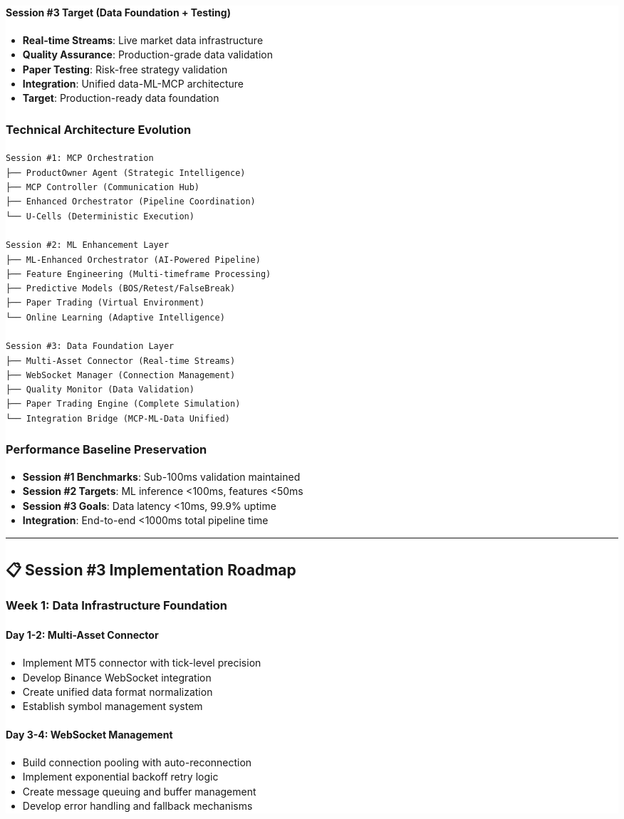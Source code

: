 #### **Session #3 Target** (Data Foundation + Testing)
- **Real-time Streams**: Live market data infrastructure
- **Quality Assurance**: Production-grade data validation
- **Paper Testing**: Risk-free strategy validation
- **Integration**: Unified data-ML-MCP architecture
- **Target**: Production-ready data foundation

### **Technical Architecture Evolution**
```
Session #1: MCP Orchestration
├── ProductOwner Agent (Strategic Intelligence)
├── MCP Controller (Communication Hub)
├── Enhanced Orchestrator (Pipeline Coordination)
└── U-Cells (Deterministic Execution)

Session #2: ML Enhancement Layer
├── ML-Enhanced Orchestrator (AI-Powered Pipeline)
├── Feature Engineering (Multi-timeframe Processing)
├── Predictive Models (BOS/Retest/FalseBreak)
├── Paper Trading (Virtual Environment)
└── Online Learning (Adaptive Intelligence)

Session #3: Data Foundation Layer
├── Multi-Asset Connector (Real-time Streams)
├── WebSocket Manager (Connection Management)
├── Quality Monitor (Data Validation)
├── Paper Trading Engine (Complete Simulation)
└── Integration Bridge (MCP-ML-Data Unified)
```

### **Performance Baseline Preservation**
- **Session #1 Benchmarks**: Sub-100ms validation maintained
- **Session #2 Targets**: ML inference <100ms, features <50ms
- **Session #3 Goals**: Data latency <10ms, 99.9% uptime
- **Integration**: End-to-end <1000ms total pipeline time

---

## 📋 Session #3 Implementation Roadmap

### **Week 1: Data Infrastructure Foundation**
#### **Day 1-2: Multi-Asset Connector**
- Implement MT5 connector with tick-level precision
- Develop Binance WebSocket integration
- Create unified data format normalization
- Establish symbol management system

#### **Day 3-4: WebSocket Management**
- Build connection pooling with auto-reconnection
- Implement exponential backoff retry logic
- Create message queuing and buffer management
- Develop error handling and fallback mechanisms
